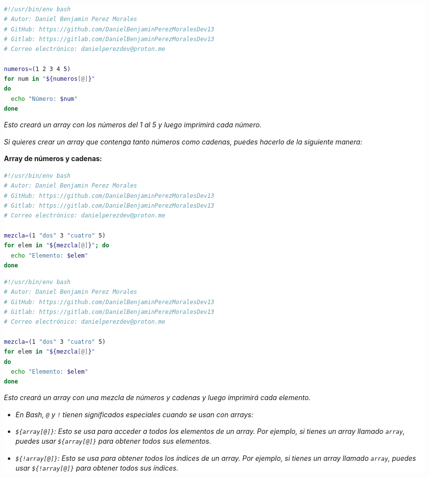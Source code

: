 ```bash
#!/usr/bin/env bash
# Autor: Daniel Benjamin Perez Morales
# GitHub: https://github.com/DanielBenjaminPerezMoralesDev13
# Gitlab: https://gitlab.com/DanielBenjaminPerezMoralesDev13
# Correo electrónico: danielperezdev@proton.me 

numeros=(1 2 3 4 5)
for num in "${numeros[@]}"
do
  echo "Número: $num"
done
```

*Esto creará un array con los números del 1 al 5 y luego imprimirá cada número.*

*Si quieres crear un array que contenga tanto números como cadenas, puedes hacerlo de la siguiente manera:*

**Array de números y cadenas:**

```bash
#!/usr/bin/env bash
# Autor: Daniel Benjamin Perez Morales
# GitHub: https://github.com/DanielBenjaminPerezMoralesDev13
# Gitlab: https://gitlab.com/DanielBenjaminPerezMoralesDev13
# Correo electrónico: danielperezdev@proton.me 

mezcla=(1 "dos" 3 "cuatro" 5)
for elem in "${mezcla[@]}"; do
  echo "Elemento: $elem"
done
```

```bash
#!/usr/bin/env bash
# Autor: Daniel Benjamin Perez Morales
# GitHub: https://github.com/DanielBenjaminPerezMoralesDev13
# Gitlab: https://gitlab.com/DanielBenjaminPerezMoralesDev13
# Correo electrónico: danielperezdev@proton.me 

mezcla=(1 "dos" 3 "cuatro" 5)
for elem in "${mezcla[@]}"
do
  echo "Elemento: $elem"
done
```

*Esto creará un array con una mezcla de números y cadenas y luego imprimirá cada elemento.*

- *En Bash, `@` y `!` tienen significados especiales cuando se usan con arrays:*

- *`${array[@]}`: Esto se usa para acceder a todos los elementos de un array. Por ejemplo, si tienes un array llamado `array`, puedes usar `${array[@]}` para obtener todos sus elementos.*

- *`${!array[@]}`: Esto se usa para obtener todos los índices de un array. Por ejemplo, si tienes un array llamado `array`, puedes usar `${!array[@]}` para obtener todos sus índices.*
